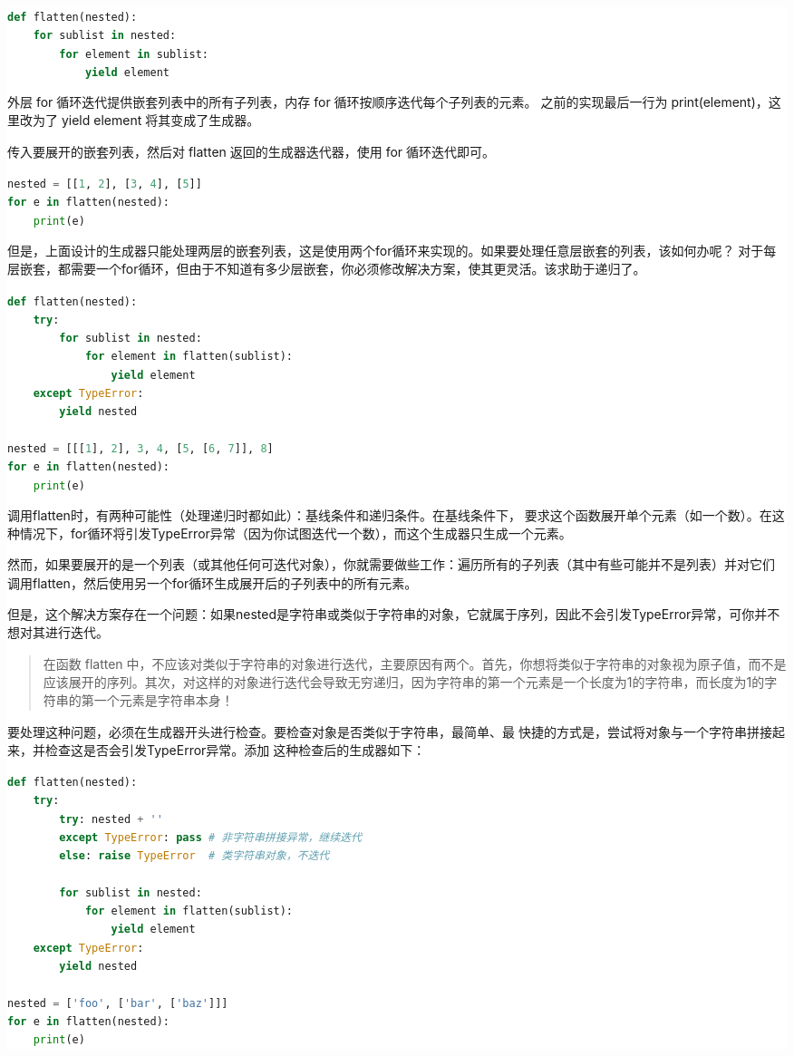 ```Python
def flatten(nested):
    for sublist in nested:
        for element in sublist:
            yield element
```

外层 for 循环迭代提供嵌套列表中的所有子列表，内存 for 循环按顺序迭代每个子列表的元素。
之前的实现最后一行为 print(element)，这里改为了 yield element 将其变成了生成器。

传入要展开的嵌套列表，然后对 flatten 返回的生成器迭代器，使用 for 循环迭代即可。

```Python
nested = [[1, 2], [3, 4], [5]]
for e in flatten(nested):
    print(e)
```

但是，上面设计的生成器只能处理两层的嵌套列表，这是使用两个for循环来实现的。如果要处理任意层嵌套的列表，该如何办呢？
对于每层嵌套，都需要一个for循环，但由于不知道有多少层嵌套，你必须修改解决方案，使其更灵活。该求助于递归了。

```Python
def flatten(nested):
    try:
        for sublist in nested:
            for element in flatten(sublist):
                yield element
    except TypeError:
        yield nested

nested = [[[1], 2], 3, 4, [5, [6, 7]], 8]
for e in flatten(nested):
    print(e)
```

调用flatten时，有两种可能性（处理递归时都如此）：基线条件和递归条件。在基线条件下， 要求这个函数展开单个元素（如一个数）。在这种情况下，for循环将引发TypeError异常（因为你试图迭代一个数），而这个生成器只生成一个元素。

然而，如果要展开的是一个列表（或其他任何可迭代对象），你就需要做些工作：遍历所有的子列表（其中有些可能并不是列表）并对它们调用flatten，然后使用另一个for循环生成展开后的子列表中的所有元素。

但是，这个解决方案存在一个问题：如果nested是字符串或类似于字符串的对象，它就属于序列，因此不会引发TypeError异常，可你并不想对其进行迭代。

> 在函数 flatten 中，不应该对类似于字符串的对象进行迭代，主要原因有两个。首先，你想将类似于字符串的对象视为原子值，而不是应该展开的序列。其次，对这样的对象进行迭代会导致无穷递归，因为字符串的第一个元素是一个长度为1的字符串，而长度为1的字符串的第一个元素是字符串本身！

要处理这种问题，必须在生成器开头进行检查。要检查对象是否类似于字符串，最简单、最 快捷的方式是，尝试将对象与一个字符串拼接起来，并检查这是否会引发TypeError异常。添加 这种检查后的生成器如下：

```Python
def flatten(nested):
    try:
        try: nested + ''
        except TypeError: pass # 非字符串拼接异常，继续迭代
        else: raise TypeError  # 类字符串对象，不迭代

        for sublist in nested:
            for element in flatten(sublist):
                yield element
    except TypeError:
        yield nested

nested = ['foo', ['bar', ['baz']]]
for e in flatten(nested):
    print(e)
```
